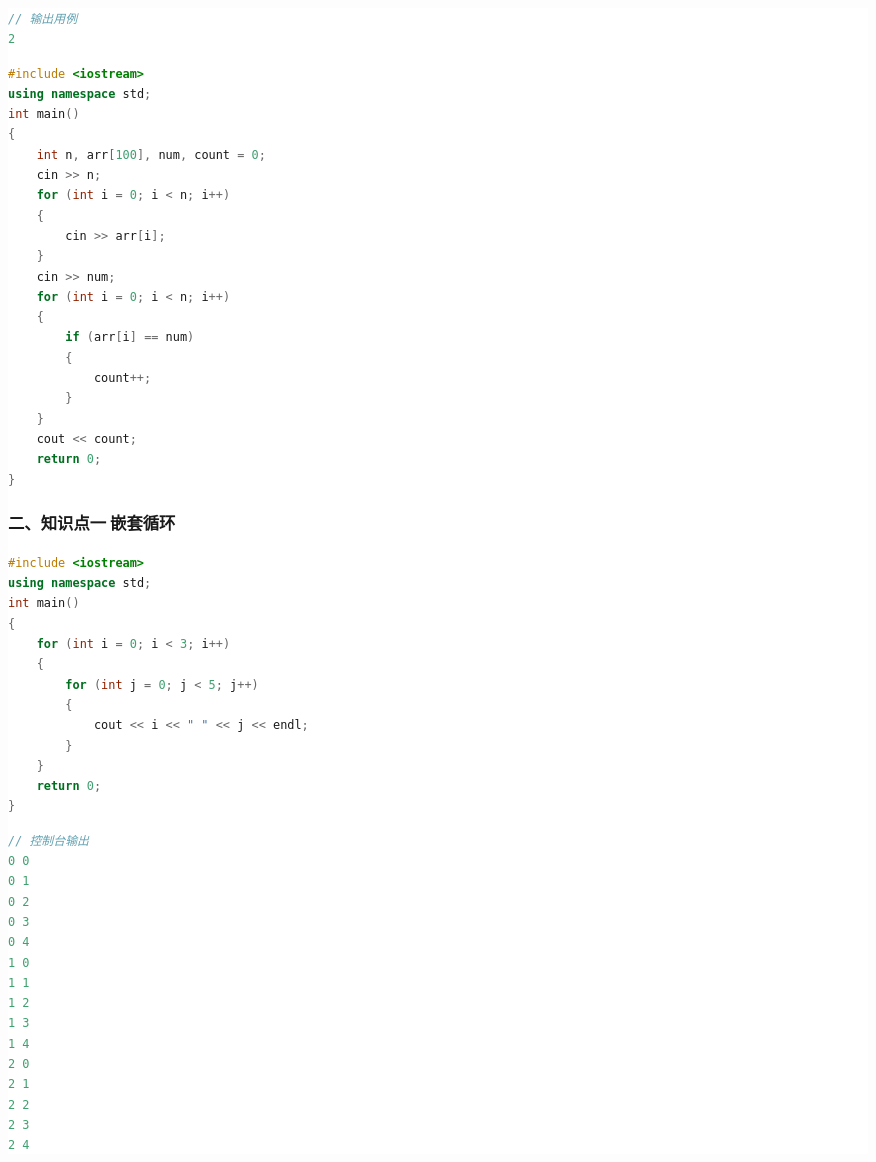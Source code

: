 ```C++
// 输出用例
2
```

```C++
#include <iostream>
using namespace std;
int main()
{
    int n, arr[100], num, count = 0;
    cin >> n;
    for (int i = 0; i < n; i++)
    {
        cin >> arr[i];
    }
    cin >> num;
    for (int i = 0; i < n; i++)
    {
        if (arr[i] == num)
        {
            count++;
        }
    }
    cout << count;
    return 0;
}
```

### 二、知识点一 嵌套循环

```C++
#include <iostream>
using namespace std;
int main()
{
	for (int i = 0; i < 3; i++)
	{
		for (int j = 0; j < 5; j++)
		{
			cout << i << " " << j << endl;
		}
	}
    return 0;
}
```

```C++
// 控制台输出
0 0
0 1
0 2
0 3
0 4
1 0
1 1
1 2
1 3
1 4
2 0
2 1
2 2
2 3
2 4
```
